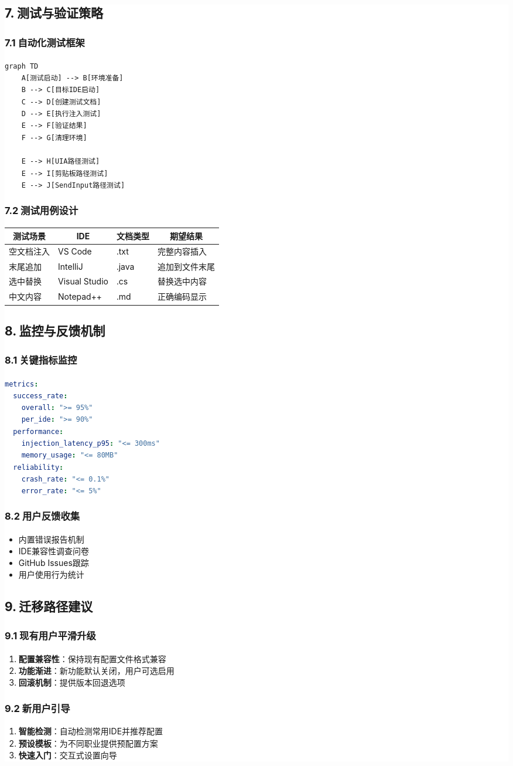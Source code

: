 ## 7. 测试与验证策略

### 7.1 自动化测试框架
```mermaid
graph TD
    A[测试启动] --> B[环境准备]
    B --> C[目标IDE启动]
    C --> D[创建测试文档]
    D --> E[执行注入测试]
    E --> F[验证结果]
    F --> G[清理环境]
    
    E --> H[UIA路径测试]
    E --> I[剪贴板路径测试]
    E --> J[SendInput路径测试]
```

### 7.2 测试用例设计
| 测试场景 | IDE | 文档类型 | 期望结果 |
|----------|-----|----------|----------|
| 空文档注入 | VS Code | .txt | 完整内容插入 |
| 末尾追加 | IntelliJ | .java | 追加到文件末尾 |
| 选中替换 | Visual Studio | .cs | 替换选中内容 |
| 中文内容 | Notepad++ | .md | 正确编码显示 |

## 8. 监控与反馈机制

### 8.1 关键指标监控
```yaml
metrics:
  success_rate:
    overall: ">= 95%"
    per_ide: ">= 90%"
  performance:
    injection_latency_p95: "<= 300ms"
    memory_usage: "<= 80MB"
  reliability:
    crash_rate: "<= 0.1%"
    error_rate: "<= 5%"
```

### 8.2 用户反馈收集
- 内置错误报告机制
- IDE兼容性调查问卷
- GitHub Issues跟踪
- 用户使用行为统计

## 9. 迁移路径建议

### 9.1 现有用户平滑升级
1. **配置兼容性**：保持现有配置文件格式兼容
2. **功能渐进**：新功能默认关闭，用户可选启用
3. **回滚机制**：提供版本回退选项

### 9.2 新用户引导
1. **智能检测**：自动检测常用IDE并推荐配置
2. **预设模板**：为不同职业提供预配置方案
3. **快速入门**：交互式设置向导